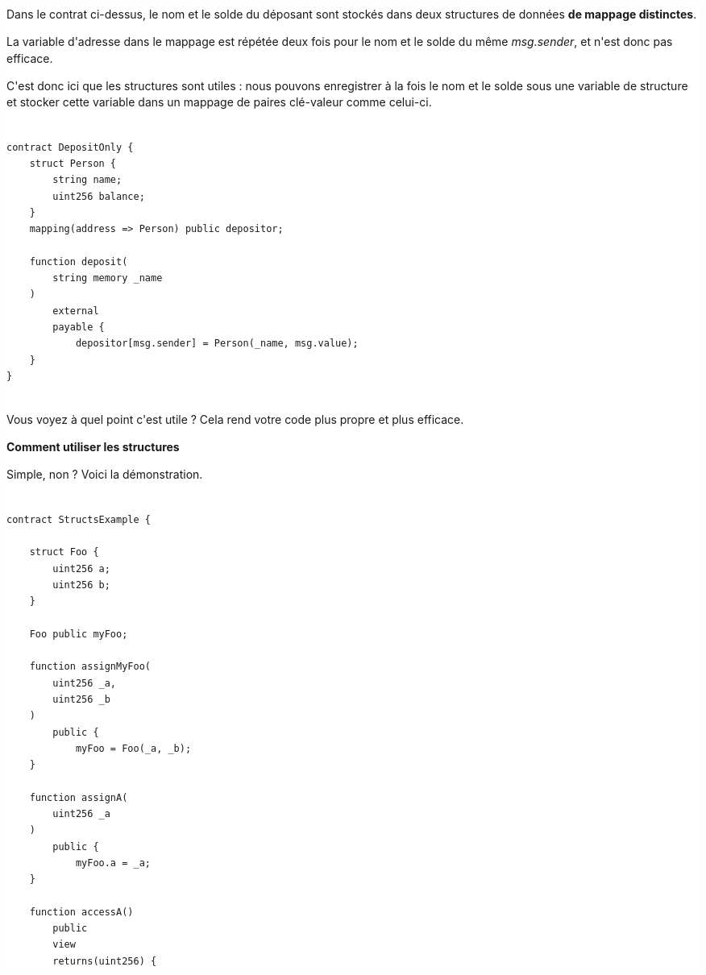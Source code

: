 Dans le contrat ci-dessus, le nom et le solde du déposant sont stockés dans deux   structures de données **de mappage distinctes**.

La variable d'adresse dans le mappage est répétée deux fois pour le nom et le solde du même _msg.sender_, et n'est donc pas efficace.

C'est donc ici que les structures sont utiles : nous pouvons enregistrer à la fois le nom et le solde sous une variable de structure et stocker cette variable dans un mappage de paires clé-valeur comme celui-ci.

```solidity

contract DepositOnly {
    struct Person {
        string name;
        uint256 balance;
    }
    mapping(address => Person) public depositor;

    function deposit(
        string memory _name
    ) 
        external 
        payable {
            depositor[msg.sender] = Person(_name, msg.value);
    }
}


```

Vous voyez à quel point c'est utile ? Cela rend votre code plus propre et plus efficace.

**Comment utiliser les structures**

Simple, non ? Voici la démonstration.

```solidity

contract StructsExample {

    struct Foo {
        uint256 a;
        uint256 b;
    }
    
    Foo public myFoo;

    function assignMyFoo(
        uint256 _a, 
        uint256 _b
    ) 
        public {
            myFoo = Foo(_a, _b);
    }

    function assignA(
        uint256 _a
    ) 
        public {
            myFoo.a = _a;
    }

    function accessA() 
        public 
        view 
        returns(uint256) {
```